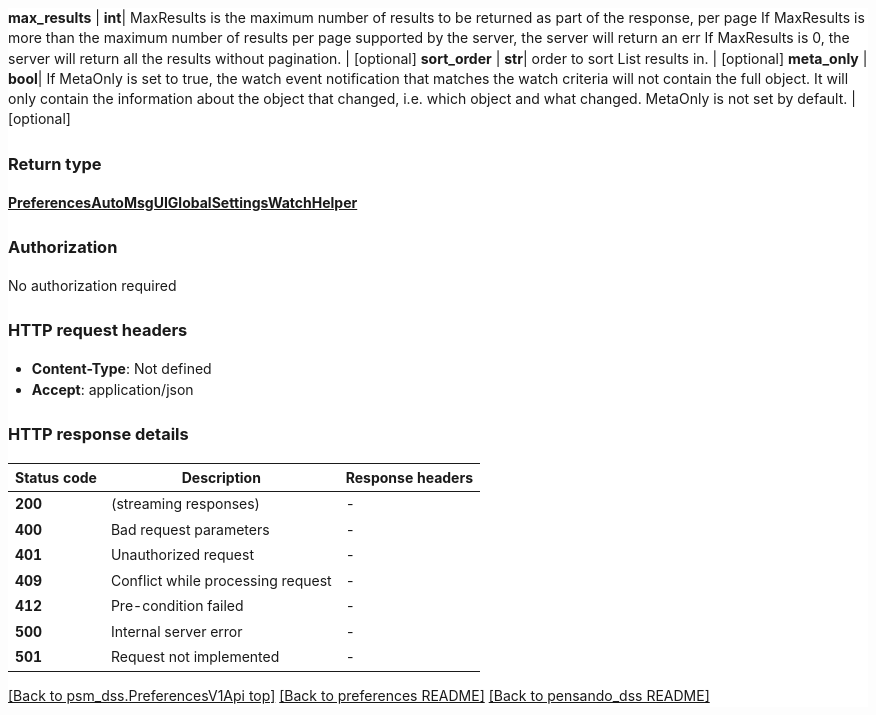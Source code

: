  **max_results** | **int**| MaxResults is the maximum number of results to be returned as part of the response, per page If MaxResults is more than the maximum number of results per page supported by the server, the server will return an err If MaxResults is 0, the server will return all the results without pagination. | [optional]
 **sort_order** | **str**| order to sort List results in. | [optional]
 **meta_only** | **bool**| If MetaOnly is set to true, the watch event notification that matches the watch criteria will not contain the full object. It will only contain the information about the object that changed, i.e. which object and what changed. MetaOnly is not set by default. | [optional]

### Return type

[**PreferencesAutoMsgUIGlobalSettingsWatchHelper**](PreferencesAutoMsgUIGlobalSettingsWatchHelper.md)

### Authorization

No authorization required

### HTTP request headers

 - **Content-Type**: Not defined
 - **Accept**: application/json

### HTTP response details
| Status code | Description | Response headers |
|-------------|-------------|------------------|
**200** | (streaming responses) |  -  |
**400** | Bad request parameters |  -  |
**401** | Unauthorized request |  -  |
**409** | Conflict while processing request |  -  |
**412** | Pre-condition failed |  -  |
**500** | Internal server error |  -  |
**501** | Request not implemented |  -  |

[[Back to psm_dss.PreferencesV1Api top]](#psm_dss.PreferencesV1Api) [[Back to preferences README]](../psm_dss/docs/preferences/README.md) [[Back to pensando_dss README]](../README.md)

